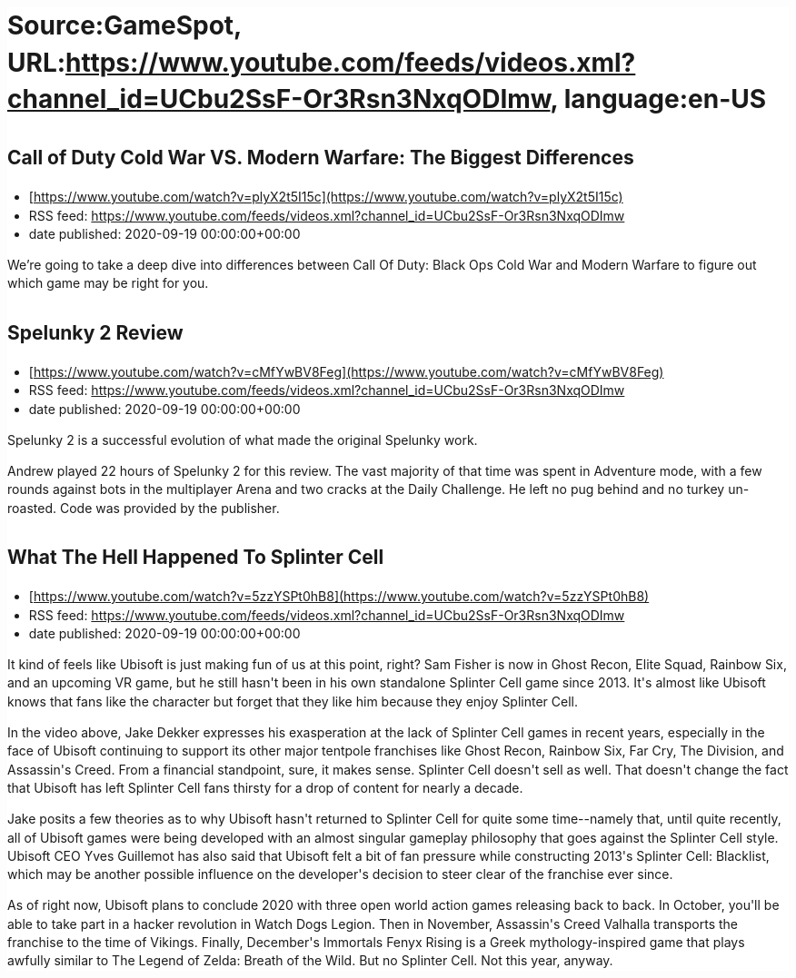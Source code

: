 # Source:GameSpot, URL:https://www.youtube.com/feeds/videos.xml?channel_id=UCbu2SsF-Or3Rsn3NxqODImw, language:en-US

## Call of Duty Cold War VS. Modern Warfare: The Biggest Differences
 - [https://www.youtube.com/watch?v=plyX2t5I15c](https://www.youtube.com/watch?v=plyX2t5I15c)
 - RSS feed: https://www.youtube.com/feeds/videos.xml?channel_id=UCbu2SsF-Or3Rsn3NxqODImw
 - date published: 2020-09-19 00:00:00+00:00

We’re going to take a deep dive into differences between Call Of Duty: Black Ops Cold War and Modern Warfare to figure out which game may be right for you.

## Spelunky 2 Review
 - [https://www.youtube.com/watch?v=cMfYwBV8Feg](https://www.youtube.com/watch?v=cMfYwBV8Feg)
 - RSS feed: https://www.youtube.com/feeds/videos.xml?channel_id=UCbu2SsF-Or3Rsn3NxqODImw
 - date published: 2020-09-19 00:00:00+00:00

Spelunky 2 is a successful evolution of what made the original Spelunky work.

Andrew played 22 hours of Spelunky 2 for this review. The vast majority of that time was spent in Adventure mode, with a few rounds against bots in the multiplayer Arena and two cracks at the Daily Challenge. He left no pug behind and no turkey un-roasted. Code was provided by the publisher.

## What The Hell Happened To Splinter Cell
 - [https://www.youtube.com/watch?v=5zzYSPt0hB8](https://www.youtube.com/watch?v=5zzYSPt0hB8)
 - RSS feed: https://www.youtube.com/feeds/videos.xml?channel_id=UCbu2SsF-Or3Rsn3NxqODImw
 - date published: 2020-09-19 00:00:00+00:00

It kind of feels like Ubisoft is just making fun of us at this point, right? Sam Fisher is now in Ghost Recon, Elite Squad, Rainbow Six, and an upcoming VR game, but he still hasn't been in his own standalone Splinter Cell game since 2013. It's almost like Ubisoft knows that fans like the character but forget that they like him because they enjoy Splinter Cell. 

In the video above, Jake Dekker expresses his exasperation at the lack of Splinter Cell games in recent years, especially in the face of Ubisoft continuing to support its other major tentpole franchises like Ghost Recon, Rainbow Six, Far Cry, The Division, and Assassin's Creed. From a financial standpoint, sure, it makes sense. Splinter Cell doesn't sell as well. That doesn't change the fact that Ubisoft has left Splinter Cell fans thirsty for a drop of content for nearly a decade.

Jake posits a few theories as to why Ubisoft hasn't returned to Splinter Cell for quite some time--namely that, until quite recently, all of Ubisoft games were being developed with an almost singular gameplay philosophy that goes against the Splinter Cell style. Ubisoft CEO Yves Guillemot has also said that Ubisoft felt a bit of fan pressure while constructing 2013's Splinter Cell: Blacklist, which may be another possible influence on the developer's decision to steer clear of the franchise ever since.

As of right now, Ubisoft plans to conclude 2020 with three open world action games releasing back to back. In October, you'll be able to take part in a hacker revolution in Watch Dogs Legion. Then in November, Assassin's Creed Valhalla transports the franchise to the time of Vikings. Finally, December's Immortals Fenyx Rising is a Greek mythology-inspired game that plays awfully similar to The Legend of Zelda: Breath of the Wild. But no Splinter Cell. Not this year, anyway.
